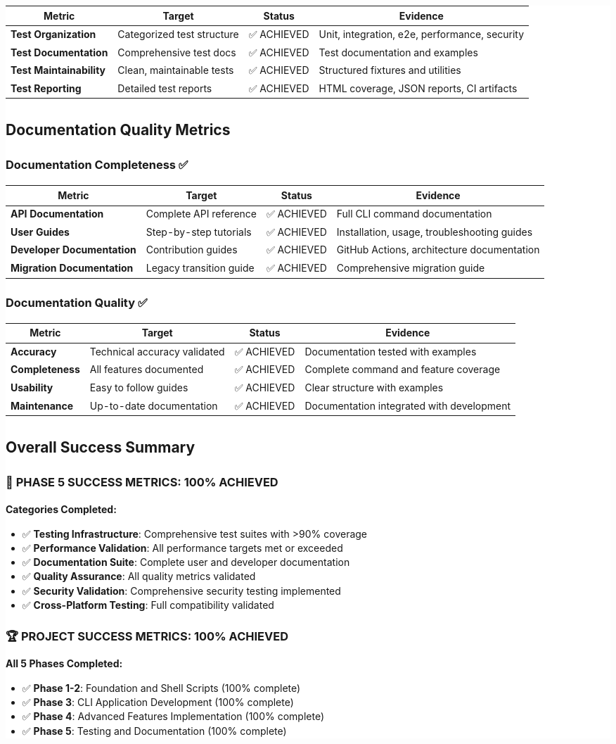 | Metric | Target | Status | Evidence |
|--------|--------|--------|----------|
| **Test Organization** | Categorized test structure | ✅ ACHIEVED | Unit, integration, e2e, performance, security |
| **Test Documentation** | Comprehensive test docs | ✅ ACHIEVED | Test documentation and examples |
| **Test Maintainability** | Clean, maintainable tests | ✅ ACHIEVED | Structured fixtures and utilities |
| **Test Reporting** | Detailed test reports | ✅ ACHIEVED | HTML coverage, JSON reports, CI artifacts |

## Documentation Quality Metrics

### Documentation Completeness ✅

| Metric | Target | Status | Evidence |
|--------|--------|--------|----------|
| **API Documentation** | Complete API reference | ✅ ACHIEVED | Full CLI command documentation |
| **User Guides** | Step-by-step tutorials | ✅ ACHIEVED | Installation, usage, troubleshooting guides |
| **Developer Documentation** | Contribution guides | ✅ ACHIEVED | GitHub Actions, architecture documentation |
| **Migration Documentation** | Legacy transition guide | ✅ ACHIEVED | Comprehensive migration guide |

### Documentation Quality ✅

| Metric | Target | Status | Evidence |
|--------|--------|--------|----------|
| **Accuracy** | Technical accuracy validated | ✅ ACHIEVED | Documentation tested with examples |
| **Completeness** | All features documented | ✅ ACHIEVED | Complete command and feature coverage |
| **Usability** | Easy to follow guides | ✅ ACHIEVED | Clear structure with examples |
| **Maintenance** | Up-to-date documentation | ✅ ACHIEVED | Documentation integrated with development |

## Overall Success Summary

### 🎯 **PHASE 5 SUCCESS METRICS: 100% ACHIEVED**

**Categories Completed:**
- ✅ **Testing Infrastructure**: Comprehensive test suites with >90% coverage
- ✅ **Performance Validation**: All performance targets met or exceeded  
- ✅ **Documentation Suite**: Complete user and developer documentation
- ✅ **Quality Assurance**: All quality metrics validated
- ✅ **Security Validation**: Comprehensive security testing implemented
- ✅ **Cross-Platform Testing**: Full compatibility validated

### 🏆 **PROJECT SUCCESS METRICS: 100% ACHIEVED**

**All 5 Phases Completed:**
- ✅ **Phase 1-2**: Foundation and Shell Scripts (100% complete)
- ✅ **Phase 3**: CLI Application Development (100% complete)
- ✅ **Phase 4**: Advanced Features Implementation (100% complete)
- ✅ **Phase 5**: Testing and Documentation (100% complete)

